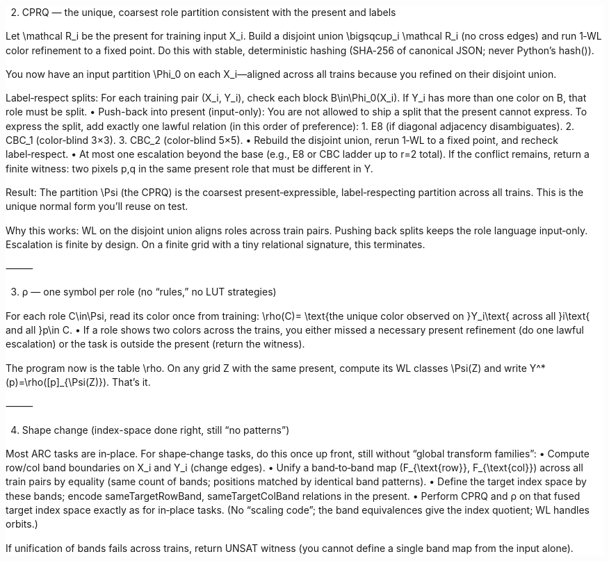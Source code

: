 2) CPRQ — the unique, coarsest role partition consistent with the present and labels

Let \mathcal R_i be the present for training input X_i. Build a disjoint union \bigsqcup_i \mathcal R_i (no cross edges) and run 1‑WL color refinement to a fixed point. Do this with stable, deterministic hashing (SHA‑256 of canonical JSON; never Python’s hash()).

You now have an input partition \Phi_0 on each X_i—aligned across all trains because you refined on their disjoint union.

Label‑respect splits: For each training pair (X_i, Y_i), check each block B\in\Phi_0(X_i). If Y_i has more than one color on B, that role must be split.
	•	Push-back into present (input-only): You are not allowed to ship a split that the present cannot express. To express the split, add exactly one lawful relation (in this order of preference):
	1.	E8 (if diagonal adjacency disambiguates).
	2.	CBC_1 (color‑blind 3×3).
	3.	CBC_2 (color‑blind 5×5).
	•	Rebuild the disjoint union, rerun 1‑WL to a fixed point, and recheck label‑respect.
	•	At most one escalation beyond the base (e.g., E8 or CBC ladder up to r=2 total). If the conflict remains, return a finite witness: two pixels p,q in the same present role that must be different in Y.

Result: The partition \Psi (the CPRQ) is the coarsest present‑expressible, label‑respecting partition across all trains. This is the unique normal form you’ll reuse on test.

Why this works: WL on the disjoint union aligns roles across train pairs. Pushing back splits keeps the role language input‑only. Escalation is finite by design. On a finite grid with a tiny relational signature, this terminates.

⸻

3) ρ — one symbol per role (no “rules,” no LUT strategies)

For each role C\in\Psi, read its color once from training:
\rho(C)= \text{the unique color observed on }Y_i\text{ across all }i\text{ and all }p\in C.
	•	If a role shows two colors across the trains, you either missed a necessary present refinement (do one lawful escalation) or the task is outside the present (return the witness).

The program now is the table \rho. On any grid Z with the same present, compute its WL classes \Psi(Z) and write Y^\*(p)=\rho([p]_{\Psi(Z)}). That’s it.

⸻

4) Shape change (index-space done right, still “no patterns”)

Most ARC tasks are in‑place. For shape‑change tasks, do this once up front, still without “global transform families”:
	•	Compute row/col band boundaries on X_i and Y_i (change edges).
	•	Unify a band‑to‑band map (F_{\text{row}}, F_{\text{col}}) across all train pairs by equality (same count of bands; positions matched by identical band patterns).
	•	Define the target index space by these bands; encode sameTargetRowBand, sameTargetColBand relations in the present.
	•	Perform CPRQ and ρ on that fused target index space exactly as for in‑place tasks. (No “scaling code”; the band equivalences give the index quotient; WL handles orbits.)

If unification of bands fails across trains, return UNSAT witness (you cannot define a single band map from the input alone).
